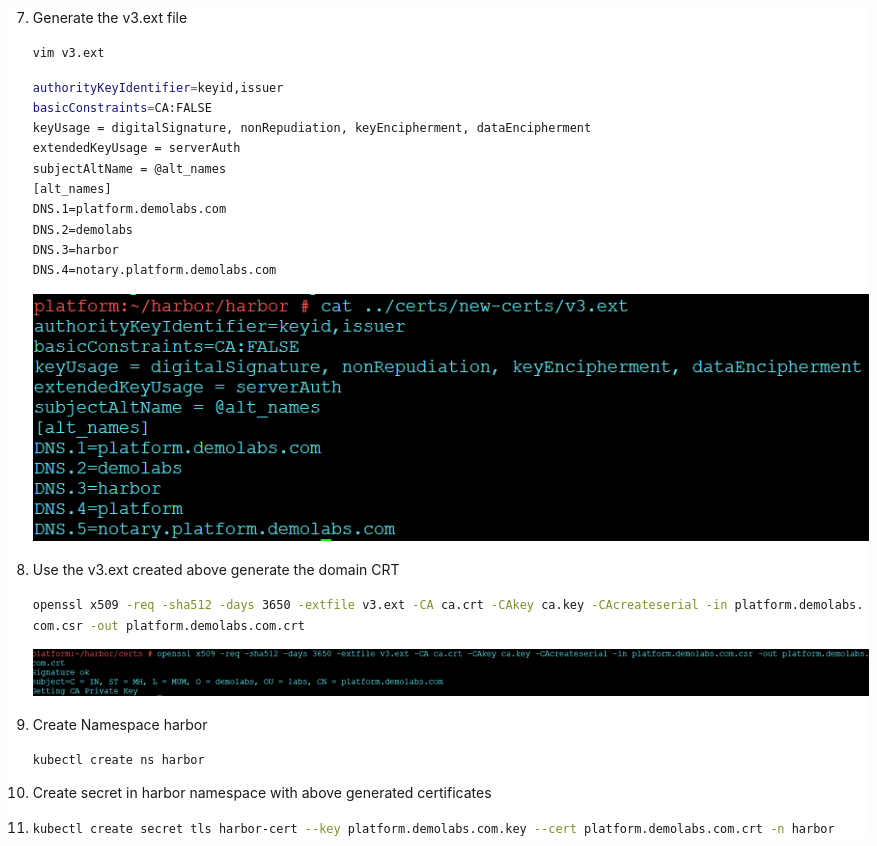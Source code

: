 7. Generate the v3.ext file

   ```bash
   vim v3.ext
   ```

   ```bash
   authorityKeyIdentifier=keyid,issuer
   basicConstraints=CA:FALSE
   keyUsage = digitalSignature, nonRepudiation, keyEncipherment, dataEncipherment
   extendedKeyUsage = serverAuth
   subjectAltName = @alt_names
   [alt_names]
   DNS.1=platform.demolabs.com
   DNS.2=demolabs
   DNS.3=harbor
   DNS.4=notary.platform.demolabs.com
   ```

   ![image-20230331005800107](./images/image-20230331005800107.png) 

8. Use the v3.ext created above generate the domain CRT

   ```bash
   openssl x509 -req -sha512 -days 3650 -extfile v3.ext -CA ca.crt -CAkey ca.key -CAcreateserial -in platform.demolabs.com.csr -out platform.demolabs.com.crt
   ```

   ![image-20230330233551317](./images/image-20230330233551317.png) 

9. Create Namespace harbor

   ```bash
   kubectl create ns harbor
   ```

10. Create secret in harbor namespace with above generated certificates
11. ```bash
    kubectl create secret tls harbor-cert --key platform.demolabs.com.key --cert platform.demolabs.com.crt -n harbor
    ```
    